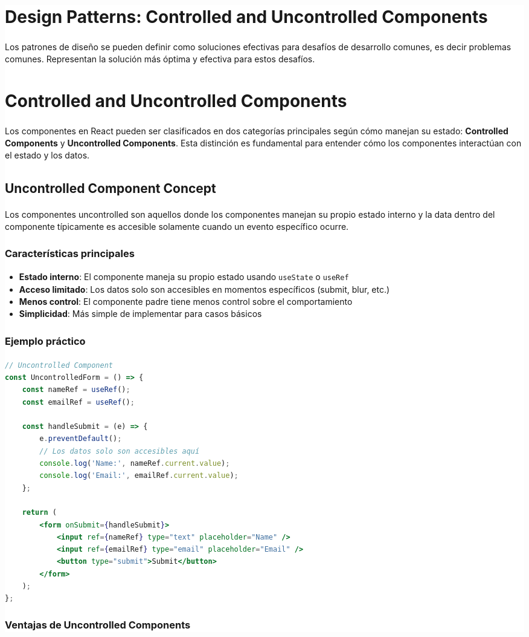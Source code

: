 # Design Patterns: Controlled and Uncontrolled Components

Los patrones de diseño se pueden definir como soluciones efectivas para desafíos de desarrollo comunes, es decir problemas comunes. Representan la solución más óptima y efectiva para estos desafíos.

# Controlled and Uncontrolled Components

Los componentes en React pueden ser clasificados en dos categorías principales según cómo manejan su estado: **Controlled Components** y **Uncontrolled Components**. Esta distinción es fundamental para entender cómo los componentes interactúan con el estado y los datos.

## Uncontrolled Component Concept

Los componentes uncontrolled son aquellos donde los componentes manejan su propio estado interno y la data dentro del componente típicamente es accesible solamente cuando un evento específico ocurre.

### Características principales

- **Estado interno**: El componente maneja su propio estado usando `useState` o `useRef`
- **Acceso limitado**: Los datos solo son accesibles en momentos específicos (submit, blur, etc.)
- **Menos control**: El componente padre tiene menos control sobre el comportamiento
- **Simplicidad**: Más simple de implementar para casos básicos

### Ejemplo práctico

```jsx
// Uncontrolled Component
const UncontrolledForm = () => {
    const nameRef = useRef();
    const emailRef = useRef();

    const handleSubmit = (e) => {
        e.preventDefault();
        // Los datos solo son accesibles aquí
        console.log('Name:', nameRef.current.value);
        console.log('Email:', emailRef.current.value);
    };

    return (
        <form onSubmit={handleSubmit}>
            <input ref={nameRef} type="text" placeholder="Name" />
            <input ref={emailRef} type="email" placeholder="Email" />
            <button type="submit">Submit</button>
        </form>
    );
};
```

### Ventajas de Uncontrolled Components
